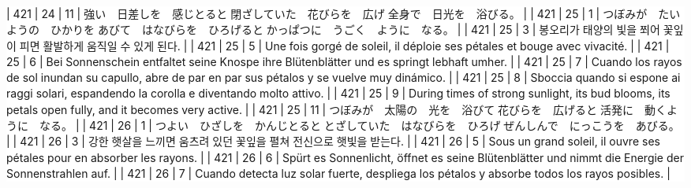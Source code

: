 | 421        | 24         | 11          | 強い　日差しを　感じとると
閉ざしていた　花びらを　広げ
全身で　日光を　浴びる。                                                                                                                                                                                                      |
| 421        | 25         | 1           | つぼみが　たいようの　ひかりを
あびて　はなびらを　ひろげると
かっぱつに　うごく　ように　なる。                                                                                                                                                                                              |
| 421        | 25         | 3           | 봉오리가 태양의 빛을
쬐어 꽃잎이 피면
활발하게 움직일 수 있게 된다.                                                                                                                                                                                                        |
| 421        | 25         | 5           | Une fois gorgé de soleil, il déploie ses pétales et bouge
avec vivacité.                                                                                                                                                                       |
| 421        | 25         | 6           | Bei Sonnenschein entfaltet seine Knospe ihre Blütenblätter
und es springt lebhaft umher.                                                                                                                                                       |
| 421        | 25         | 7           | Cuando los rayos de sol inundan su capullo, abre de par en
par sus pétalos y se vuelve muy dinámico.                                                                                                                                           |
| 421        | 25         | 8           | Sboccia quando si espone ai raggi solari, espandendo la
corolla e diventando molto attivo.                                                                                                                                                     |
| 421        | 25         | 9           | During times of strong sunlight, its bud blooms,
its petals open fully, and it becomes very active.                                                                                                                                            |
| 421        | 25         | 11          | つぼみが　太陽の　光を　浴びて
花びらを　広げると
活発に　動くように　なる。                                                                                                                                                                                                        |
| 421        | 26         | 1           | つよい　ひざしを　かんじとると
とざしていた　はなびらを　ひろげ
ぜんしんで　にっこうを　あびる。                                                                                                                                                                                              |
| 421        | 26         | 3           | 강한 햇살을 느끼면
움츠려 있던 꽃잎을 펼쳐
전신으로 햇빛을 받는다.                                                                                                                                                                                                         |
| 421        | 26         | 5           | Sous un grand soleil, il ouvre ses pétales pour en absorber
les rayons.                                                                                                                                                                        |
| 421        | 26         | 6           | Spürt es Sonnenlicht, öffnet es seine Blütenblätter und nimmt
die Energie der Sonnenstrahlen auf.                                                                                                                                              |
| 421        | 26         | 7           | Cuando detecta luz solar fuerte, despliega los pétalos y
absorbe todos los rayos posibles.                                                                                                                                                     |